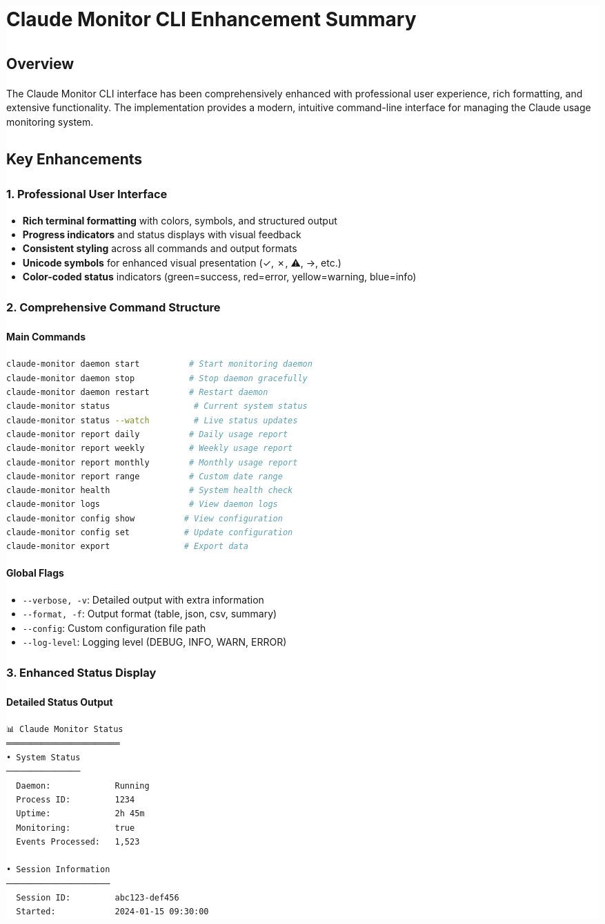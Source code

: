 # Claude Monitor CLI Enhancement Summary

## Overview

The Claude Monitor CLI interface has been comprehensively enhanced with professional user experience, rich formatting, and extensive functionality. The implementation provides a modern, intuitive command-line interface for managing the Claude usage monitoring system.

## Key Enhancements

### 1. Professional User Interface
- **Rich terminal formatting** with colors, symbols, and structured output
- **Progress indicators** and status displays with visual feedback
- **Consistent styling** across all commands and output formats
- **Unicode symbols** for enhanced visual presentation (✓, ✗, ⚠, →, etc.)
- **Color-coded status** indicators (green=success, red=error, yellow=warning, blue=info)

### 2. Comprehensive Command Structure

#### Main Commands
```bash
claude-monitor daemon start          # Start monitoring daemon
claude-monitor daemon stop           # Stop daemon gracefully
claude-monitor daemon restart        # Restart daemon
claude-monitor status                 # Current system status
claude-monitor status --watch         # Live status updates
claude-monitor report daily          # Daily usage report
claude-monitor report weekly         # Weekly usage report
claude-monitor report monthly        # Monthly usage report
claude-monitor report range          # Custom date range
claude-monitor health                # System health check
claude-monitor logs                  # View daemon logs
claude-monitor config show          # View configuration
claude-monitor config set           # Update configuration
claude-monitor export               # Export data
```

#### Global Flags
- `--verbose, -v`: Detailed output with extra information
- `--format, -f`: Output format (table, json, csv, summary)
- `--config`: Custom configuration file path
- `--log-level`: Logging level (DEBUG, INFO, WARN, ERROR)

### 3. Enhanced Status Display

#### Detailed Status Output
```bash
📊 Claude Monitor Status
═══════════════════════
• System Status
───────────────
  Daemon:             Running
  Process ID:         1234
  Uptime:             2h 45m
  Monitoring:         true
  Events Processed:   1,523

• Session Information
─────────────────────
  Session ID:         abc123-def456
  Started:            2024-01-15 09:30:00
```